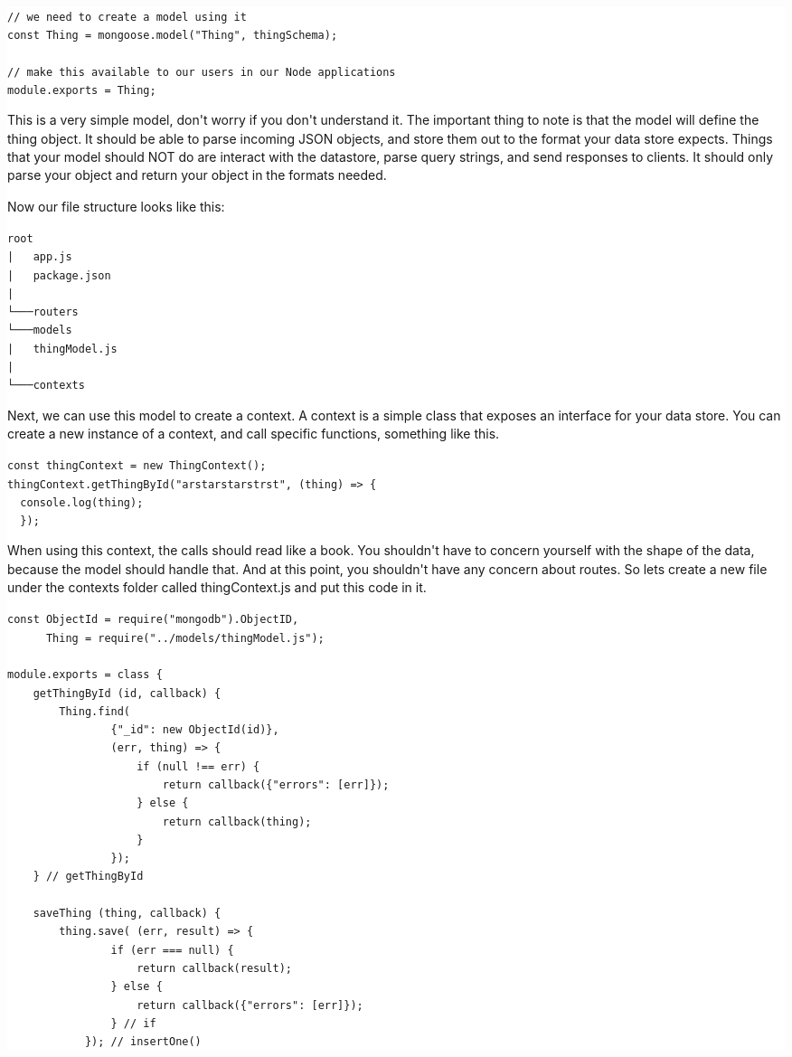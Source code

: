 ```
// we need to create a model using it
const Thing = mongoose.model("Thing", thingSchema);

// make this available to our users in our Node applications
module.exports = Thing;
```

This is a very simple model, don't worry if you don't understand it.  The important thing to note is that the model will define the thing object.  It should be able to parse incoming JSON objects, and store them out to the format your data store expects.  Things that your model should NOT do are interact with the datastore, parse query strings, and send responses to clients.  It should only parse your object and return your object in the formats needed.

Now our file structure looks like this:
```
root
|   app.js
|   package.json
|
└───routers
└───models
|   thingModel.js
|
└───contexts
```

Next, we can use this model to create a context.  A context is a simple class that exposes an interface for your data store.  You can create a new instance of a context, and call specific functions, something like this.

```
const thingContext = new ThingContext();
thingContext.getThingById("arstarstarstrst", (thing) => {
  console.log(thing);
  });
```

When using this context, the calls should read like a book.  You shouldn't have to concern yourself with the shape of the data, because the model should handle that.  And at this point, you shouldn't have any concern about routes.  So lets create a new file under the contexts folder called thingContext.js and put this code in it.

```
const ObjectId = require("mongodb").ObjectID,
      Thing = require("../models/thingModel.js");

module.exports = class {
    getThingById (id, callback) {
        Thing.find(
                {"_id": new ObjectId(id)},
                (err, thing) => {
                    if (null !== err) {
                        return callback({"errors": [err]});
                    } else {
                        return callback(thing);
                    }
                });
    } // getThingById

    saveThing (thing, callback) {
        thing.save( (err, result) => {
                if (err === null) {
                    return callback(result);
                } else {
                    return callback({"errors": [err]});
                } // if
            }); // insertOne()
```